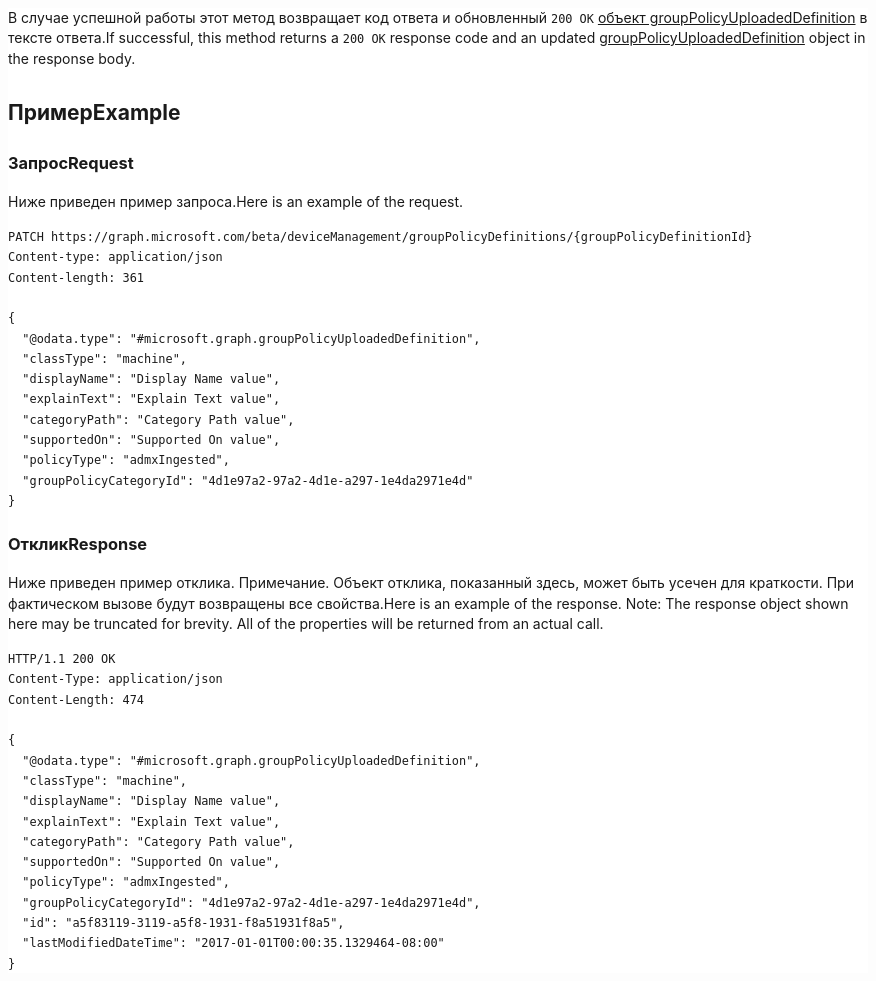 <span data-ttu-id="c4c8c-172">В случае успешной работы этот метод возвращает код ответа и обновленный `200 OK` [объект groupPolicyUploadedDefinition](../resources/intune-grouppolicy-grouppolicyuploadeddefinition.md) в тексте ответа.</span><span class="sxs-lookup"><span data-stu-id="c4c8c-172">If successful, this method returns a `200 OK` response code and an updated [groupPolicyUploadedDefinition](../resources/intune-grouppolicy-grouppolicyuploadeddefinition.md) object in the response body.</span></span>

## <a name="example"></a><span data-ttu-id="c4c8c-173">Пример</span><span class="sxs-lookup"><span data-stu-id="c4c8c-173">Example</span></span>

### <a name="request"></a><span data-ttu-id="c4c8c-174">Запрос</span><span class="sxs-lookup"><span data-stu-id="c4c8c-174">Request</span></span>
<span data-ttu-id="c4c8c-175">Ниже приведен пример запроса.</span><span class="sxs-lookup"><span data-stu-id="c4c8c-175">Here is an example of the request.</span></span>
``` http
PATCH https://graph.microsoft.com/beta/deviceManagement/groupPolicyDefinitions/{groupPolicyDefinitionId}
Content-type: application/json
Content-length: 361

{
  "@odata.type": "#microsoft.graph.groupPolicyUploadedDefinition",
  "classType": "machine",
  "displayName": "Display Name value",
  "explainText": "Explain Text value",
  "categoryPath": "Category Path value",
  "supportedOn": "Supported On value",
  "policyType": "admxIngested",
  "groupPolicyCategoryId": "4d1e97a2-97a2-4d1e-a297-1e4da2971e4d"
}
```

### <a name="response"></a><span data-ttu-id="c4c8c-176">Отклик</span><span class="sxs-lookup"><span data-stu-id="c4c8c-176">Response</span></span>
<span data-ttu-id="c4c8c-p110">Ниже приведен пример отклика. Примечание. Объект отклика, показанный здесь, может быть усечен для краткости. При фактическом вызове будут возвращены все свойства.</span><span class="sxs-lookup"><span data-stu-id="c4c8c-p110">Here is an example of the response. Note: The response object shown here may be truncated for brevity. All of the properties will be returned from an actual call.</span></span>
``` http
HTTP/1.1 200 OK
Content-Type: application/json
Content-Length: 474

{
  "@odata.type": "#microsoft.graph.groupPolicyUploadedDefinition",
  "classType": "machine",
  "displayName": "Display Name value",
  "explainText": "Explain Text value",
  "categoryPath": "Category Path value",
  "supportedOn": "Supported On value",
  "policyType": "admxIngested",
  "groupPolicyCategoryId": "4d1e97a2-97a2-4d1e-a297-1e4da2971e4d",
  "id": "a5f83119-3119-a5f8-1931-f8a51931f8a5",
  "lastModifiedDateTime": "2017-01-01T00:00:35.1329464-08:00"
}
```




